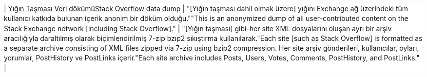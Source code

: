 | [<span data-ttu-id="7653a-183">Yığın Taşması Veri dökümü</span><span class="sxs-lookup"><span data-stu-id="7653a-183">Stack Overflow data dump</span></span>](https://archive.org/details/stackexchange) | <span data-ttu-id="7653a-184">"[Yığın taşması dahil olmak üzere] yığını Exchange ağ üzerindeki tüm kullanıcı katkıda bulunan içerik anonim bir döküm olduğu."</span><span class="sxs-lookup"><span data-stu-id="7653a-184">"This is an anonymized dump of all user-contributed content on the Stack Exchange network [including Stack Overflow]."</span></span> | <span data-ttu-id="7653a-185">"[Yığın taşması] gibi-her site XML dosyalarını oluşan ayrı bir arşiv aracılığıyla daraltılmış olarak biçimlendirilmiş 7-zip bzıp2 sıkıştırma kullanılarak.</span><span class="sxs-lookup"><span data-stu-id="7653a-185">"Each site [such as Stack Overflow] is formatted as a separate archive consisting of XML files zipped via 7-zip using bzip2 compression.</span></span> <span data-ttu-id="7653a-186">Her site arşiv gönderileri, kullanıcılar, oyları, yorumlar, PostHistory ve PostLinks içerir."</span><span class="sxs-lookup"><span data-stu-id="7653a-186">Each site archive includes Posts, Users, Votes, Comments, PostHistory, and PostLinks."</span></span> |
